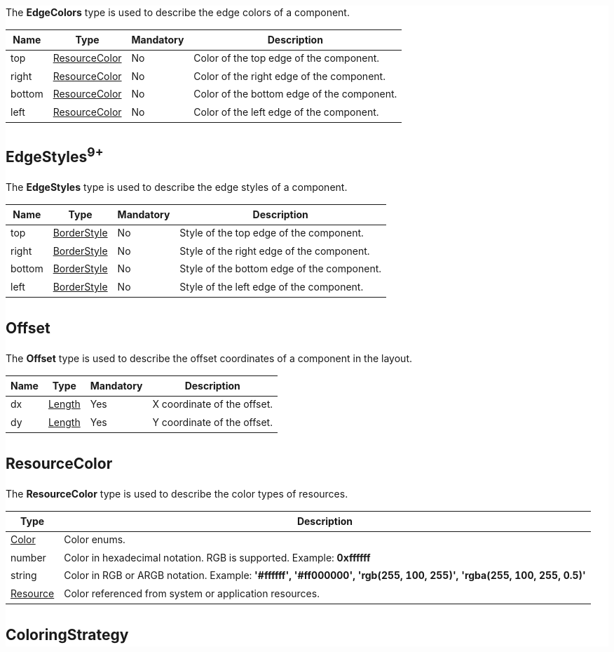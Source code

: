 The **EdgeColors** type is used to describe the edge colors of a component.

| Name    | Type           | Mandatory  | Description      |
| ------ | ------------- | ---- | -------- |
| top    | [ResourceColor](#resourcecolor) | No   | Color of the top edge of the component.|
| right  | [ResourceColor](#resourcecolor) | No   | Color of the right edge of the component.|
| bottom | [ResourceColor](#resourcecolor) | No   | Color of the bottom edge of the component.|
| left   | [ResourceColor](#resourcecolor) | No   | Color of the left edge of the component.|

## EdgeStyles<sup>9+</sup>

The **EdgeStyles** type is used to describe the edge styles of a component.

| Name    | Type         | Mandatory  | Description      |
| ------ | ----------- | ---- | -------- |
| top    | [BorderStyle](ts-appendix-enums.md#borderstyle) | No   | Style of the top edge of the component.|
| right  | [BorderStyle](ts-appendix-enums.md#borderstyle) | No   | Style of the right edge of the component.|
| bottom | [BorderStyle](ts-appendix-enums.md#borderstyle) | No   | Style of the bottom edge of the component.|
| left   | [BorderStyle](ts-appendix-enums.md#borderstyle) | No   | Style of the left edge of the component.|


## Offset

The **Offset** type is used to describe the offset coordinates of a component in the layout.

| Name  | Type    | Mandatory  | Description      |
| ---- | ------ | ---- | -------- |
| dx   | [Length](#length) | Yes   | X coordinate of the offset.|
| dy   | [Length](#length) | Yes   | Y coordinate of the offset.|

## ResourceColor

The **ResourceColor** type is used to describe the color types of resources.

| Type                                     | Description                                            |
| ---------------------------------------- | ------------------------------------------------- |
| [Color](ts-appendix-enums.md#color)      | Color enums.                                      |
| number                                   | Color in hexadecimal notation. RGB is supported. Example: **0xffffff**                                     |
| string                                   | Color in RGB or ARGB notation. Example: **'#ffffff', '#ff000000', 'rgb(255, 100, 255)', 'rgba(255, 100, 255, 0.5)'**                             |
| [Resource](#resource)                    | Color referenced from system or application resources.|

## ColoringStrategy
